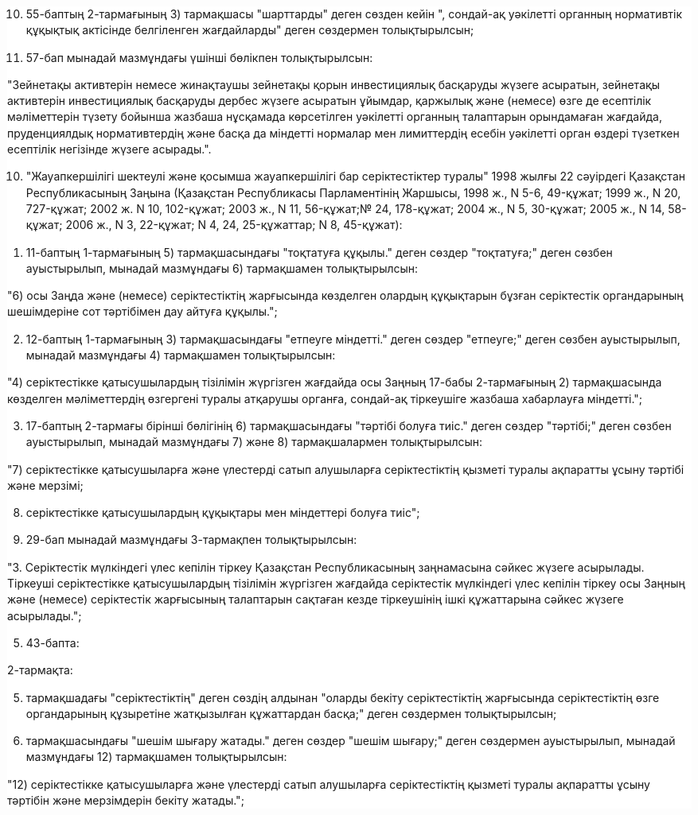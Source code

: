 10) 55-баптың 2-тармағының 3) тармақшасы "шарттарды" деген сөзден кейін ", сондай-ақ уәкілетті органның нормативтік құқықтық актісінде белгіленген жағдайларды" деген сөздермен толықтырылсын;

11) 57-бап мынадай мазмұндағы үшінші бөлікпен толықтырылсын:

"Зейнетақы активтерін немесе жинақтаушы зейнетақы қорын инвестициялық басқаруды жүзеге асыратын, зейнетақы активтерін инвестициялық басқаруды дербес жүзеге асыратын ұйымдар, қаржылық және (немесе) өзге де есептілік мәліметтерін түзету бойынша жазбаша нұсқамада көрсетілген уәкілетті органның талаптарын орындамаған жағдайда, пруденциялдық нормативтердің және басқа да міндетті нормалар мен лимиттердің есебін уәкілетті орган өздері түзеткен есептілік негізінде жүзеге асырады.".

10. "Жауапкершілігі шектеулі және қосымша жауапкершілігі бар серіктестіктер туралы" 1998 жылғы 22 сәуірдегі Қазақстан Республикасының Заңына (Қазақстан Республикасы Парламентінің Жаршысы, 1998 ж., N 5-6, 49-құжат; 1999 ж., N 20, 727-құжат; 2002 ж. N 10, 102-құжат; 2003 ж., N 11, 56-құжат;№ 24, 178-құжат; 2004 ж., N 5, 30-құжат; 2005 ж., N 14, 58-құжат; 2006 ж., N 3, 22-құжат; N 4, 24, 25-құжаттар; N 8, 45-құжат):

1) 11-баптың 1-тармағының 5) тармақшасындағы "тоқтатуға құқылы." деген сөздер "тоқтатуға;" деген сөзбен ауыстырылып, мынадай мазмұндағы 6) тармақшамен толықтырылсын:

"6) осы Заңда және (немесе) серіктестіктің жарғысында көзделген олардың құқықтарын бұзған серіктестік органдарының шешімдеріне сот тәртібімен дау айтуға құқылы.";

2) 12-баптың 1-тармағының 3) тармақшасындағы "етпеуге міндетті." деген сөздер "етпеуге;" деген сөзбен ауыстырылып, мынадай мазмұндағы 4) тармақшамен толықтырылсын:

"4) серіктестікке қатысушылардың тізілімін жүргізген жағдайда осы Заңның 17-бабы 2-тармағының 2) тармақшасында көзделген мәліметтердің өзгергені туралы атқарушы органға, сондай-ақ тіркеушіге жазбаша хабарлауға міндетті.";

3) 17-баптың 2-тармағы бірінші бөлігінің 6) тармақшасындағы "тәртібі болуға тиіс." деген сөздер "тәртібі;" деген сөзбен ауыстырылып, мынадай мазмұндағы 7) және 8) тармақшалармен толықтырылсын:

"7) серіктестікке қатысушыларға және үлестерді сатып алушыларға серіктестіктің қызметі туралы ақпаратты ұсыну тәртібі және мерзімі;

8) серіктестікке қатысушылардың құқықтары мен міндеттері болуға тиіс";

4) 29-бап мынадай мазмұндағы 3-тармақпен толықтырылсын:

"3. Серіктестік мүлкіндегі үлес кепілін тіркеу Қазақстан Республикасының заңнамасына сәйкес жүзеге асырылады. Тіркеуші серіктестікке қатысушылардың тізілімін жүргізген жағдайда серіктестік мүлкіндегі үлес кепілін тіркеу осы Заңның және (немесе) серіктестік жарғысының талаптарын сақтаған кезде тіркеушінің ішкі құжаттарына сәйкес жүзеге асырылады.";

5) 43-бапта:

2-тармақта:

5) тармақшадағы "серіктестіктің" деген сөздің алдынан "оларды бекіту серіктестіктің жарғысында серіктестіктің өзге органдарының құзыретіне жатқызылған құжаттардан басқа;" деген сөздермен толықтырылсын;

11) тармақшасындағы "шешім шығару жатады." деген сөздер "шешім шығару;" деген сөздермен ауыстырылып, мынадай мазмұндағы 12) тармақшамен толықтырылсын:

"12) серіктестікке қатысушыларға және үлестерді сатып алушыларға серіктестіктің қызметі туралы ақпаратты ұсыну тәртібін және мерзімдерін бекіту жатады.";
